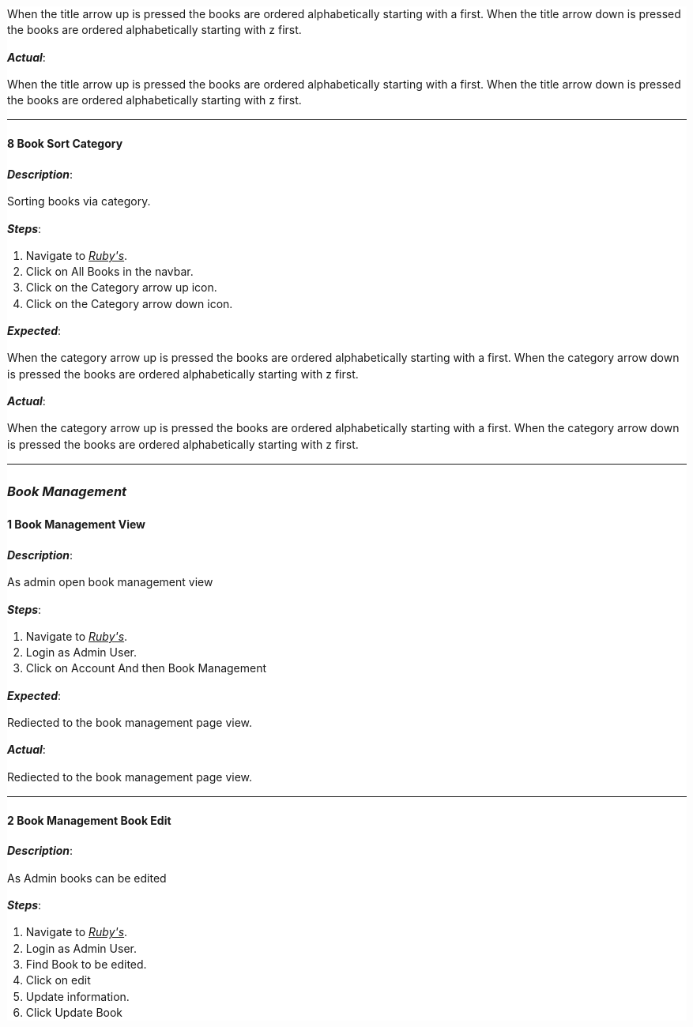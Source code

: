 When the title arrow up is pressed the books are ordered alphabetically starting with a first.
When the title arrow down is pressed the books are ordered alphabetically starting with z first.

***Actual***:

When the title arrow up is pressed the books are ordered alphabetically starting with a first.
When the title arrow down is pressed the books are ordered alphabetically starting with z first.

<hr>

#### 8 **Book Sort Category**
***Description***:

Sorting books via category.

***Steps***:
1. Navigate to [_Ruby's_](https://rubys-97a7171770c1.herokuapp.com/).
2. Click on All Books in the navbar.
3. Click on the Category arrow up icon.
4. Click on the Category arrow down icon.

***Expected***:

When the category arrow up is pressed the books are ordered alphabetically starting with a first.
When the category arrow down is pressed the books are ordered alphabetically starting with z first.

***Actual***:

When the category arrow up is pressed the books are ordered alphabetically starting with a first.
When the category arrow down is pressed the books are ordered alphabetically starting with z first.

<hr>

### _Book Management_
#### 1 **Book Management View**
***Description***:

As admin open book management view

***Steps***:
1. Navigate to [_Ruby's_](https://rubys-97a7171770c1.herokuapp.com/).
2. Login as Admin User.
3. Click on Account And then Book Management

***Expected***:

Rediected to the book management page view.

***Actual***:

Rediected to the book management page view.
<hr>

#### 2 **Book Management Book Edit**
***Description***:

As Admin books can be edited

***Steps***:
1. Navigate to [_Ruby's_](https://rubys-97a7171770c1.herokuapp.com/).
2. Login as Admin User.
3. Find Book to be edited.
4. Click on edit
5. Update information.
6. Click Update Book
